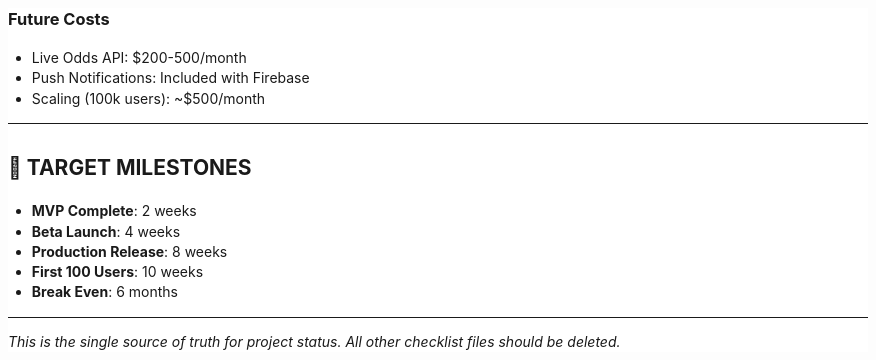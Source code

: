 ### Future Costs
- Live Odds API: $200-500/month
- Push Notifications: Included with Firebase
- Scaling (100k users): ~$500/month

---

## 📅 TARGET MILESTONES

- **MVP Complete**: 2 weeks
- **Beta Launch**: 4 weeks
- **Production Release**: 8 weeks
- **First 100 Users**: 10 weeks
- **Break Even**: 6 months

---

*This is the single source of truth for project status. All other checklist files should be deleted.*